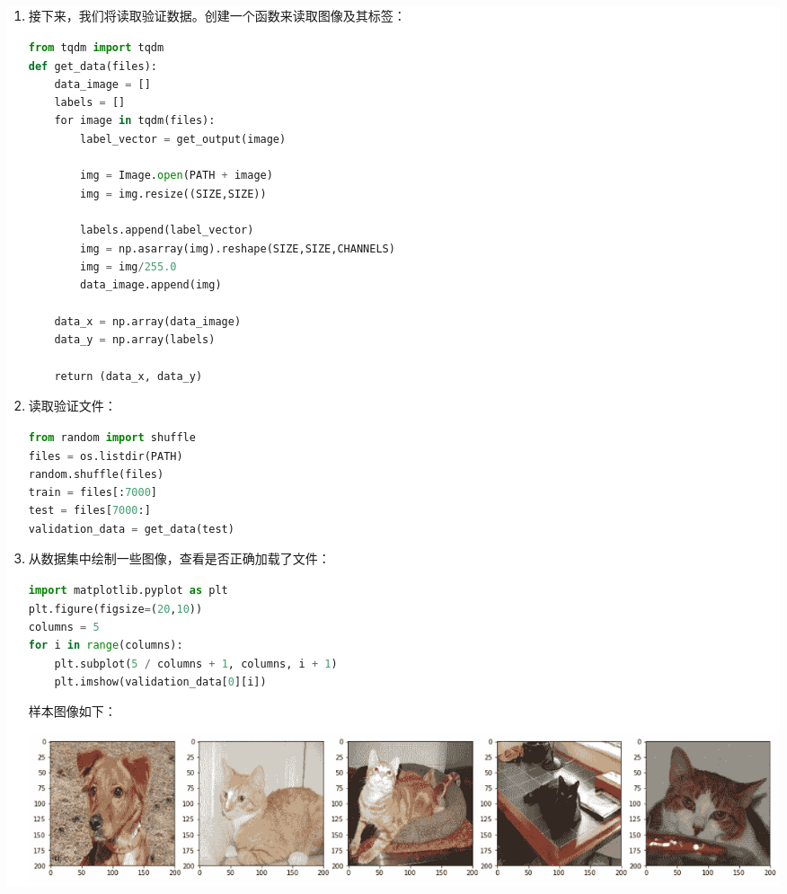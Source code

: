 1.  接下来，我们将读取验证数据。创建一个函数来读取图像及其标签：

    ```py
    from tqdm import tqdm
    def get_data(files):
        data_image = []
        labels = []
        for image in tqdm(files):
            label_vector = get_output(image)

            img = Image.open(PATH + image)
            img = img.resize((SIZE,SIZE))

            labels.append(label_vector)
            img = np.asarray(img).reshape(SIZE,SIZE,CHANNELS)
            img = img/255.0
            data_image.append(img)

        data_x = np.array(data_image)
        data_y = np.array(labels)

        return (data_x, data_y)
    ```

1.  读取验证文件：

    ```py
    from random import shuffle
    files = os.listdir(PATH)
    random.shuffle(files)
    train = files[:7000]
    test = files[7000:]
    validation_data = get_data(test)
    ```

1.  从数据集中绘制一些图像，查看是否正确加载了文件：

    ```py
    import matplotlib.pyplot as plt
    plt.figure(figsize=(20,10))
    columns = 5
    for i in range(columns):
        plt.subplot(5 / columns + 1, columns, i + 1)
        plt.imshow(validation_data[0][i])
    ```

    样本图像如下：

    ![](img/C13322_08_03.jpg)
